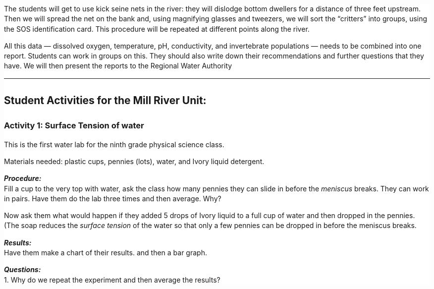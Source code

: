 </p>
<p>
The students will get to use kick seine nets in the river: they will dislodge bottom dwellers for a distance of three feet upstream. Then we will spread the net on the bank and, using magnifying glasses and tweezers, we will sort the “critters” into groups, using the SOS identification card. This procedure will be repeated at different points along the river.
</p>
<p>
All this data — dissolved oxygen, temperature, pH, conductivity, and invertebrate populations — needs to be combined into one report. Students can work in groups on this. They should also write down their recommendations and further questions that they have. We will then present the reports to the Regional Water Authority
</p>
<hr/>
<h2>
Student Activities for the Mill River Unit:
</h2>
<h3>
Activity 1: Surface Tension of water
</h3>
This is the first water lab for the ninth grade physical science class.
<p>
Materials needed: plastic cups, pennies (lots), water, and Ivory liquid detergent.
</p>
<p>
<b>
<i>
Procedure:
</i>
</b>
<br/>
Fill a cup to the very top with water, ask the class how many pennies they can slide in before the
<i>
meniscus
</i>
breaks. They can work in pairs. Have them do the lab three times and then average. Why?
</p>
<p>
Now ask them what would happen if they added 5 drops of Ivory liquid to a full cup of water and then dropped in the pennies. (The soap reduces the
<i>
surface tension
</i>
of the water so that only a few pennies can be dropped in before the meniscus breaks.
</p>
<p>
<b>
<i>
Results:
</i>
</b>
<br/>
Have them make a chart of their results. and then a bar graph.
</p>
<p>
<b>
<i>
Questions:
</i>
</b>
<br/>
1. Why do we repeat the experiment and then average the results?
</p>
<p>